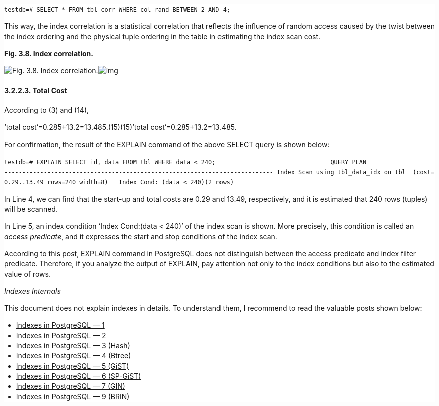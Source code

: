 ```sql-monosp
testdb=# SELECT * FROM tbl_corr WHERE col_rand BETWEEN 2 AND 4;
```

This way, the index correlation is a statistical correlation that reflects the influence of random access caused by the twist between the index ordering and the physical tuple ordering in the table in estimating the index scan cost.

**Fig. 3.8. Index correlation.**

![Fig. 3.8. Index correlation.](http://www.interdb.jp/pg/img/fig-3-08.png)![img]()



#### 3.2.2.3. Total Cost

According to (3) and (14),

‘total cost’=0.285+13.2=13.485.(15)(15)‘total cost’=0.285+13.2=13.485.

For confirmation, the result of the EXPLAIN command of the above SELECT query is shown below:

```sql-monosp
testdb=# EXPLAIN SELECT id, data FROM tbl WHERE data < 240;                                QUERY PLAN                                 --------------------------------------------------------------------------- Index Scan using tbl_data_idx on tbl  (cost=0.29..13.49 rows=240 width=8)   Index Cond: (data < 240)(2 rows)
```

In Line 4, we can find that the start-up and total costs are 0.29 and 13.49, respectively, and it is estimated that 240 rows (tuples) will be scanned.

In Line 5, an index condition ‘Index Cond:(data < 240)’ of the index scan is shown. More precisely, this condition is called an *access predicate*, and it expresses the start and stop conditions of the index scan.



According to this [post](http://use-the-index-luke.com/sql/explain-plan/postgresql/filter-predicates), EXPLAIN command in PostgreSQL does not distinguish between the access predicate and index filter predicate. Therefore, if you analyze the output of EXPLAIN, pay attention not only to the index conditions but also to the estimated value of rows.





 *Indexes Internals*

This document does not explain indexes in details. To understand them, I recommend to read the valuable posts shown below:

- [Indexes in PostgreSQL — 1](https://postgrespro.com/blog/pgsql/3994098)
- [Indexes in PostgreSQL — 2](https://postgrespro.com/blog/pgsql/4161264)
- [Indexes in PostgreSQL — 3 (Hash)](https://postgrespro.com/blog/pgsql/4161321)
- [Indexes in PostgreSQL — 4 (Btree)](https://postgrespro.com/blog/pgsql/4161516)
- [Indexes in PostgreSQL — 5 (GiST)](https://postgrespro.com/blog/pgsql/4175817)
- [Indexes in PostgreSQL — 6 (SP-GiST)](https://habr.com/en/company/postgrespro/blog/446624/)
- [Indexes in PostgreSQL — 7 (GIN)](https://habr.com/en/company/postgrespro/blog/448746/)
- [Indexes in PostgreSQL — 9 (BRIN)](https://habr.com/en/company/postgrespro/blog/452900/)
